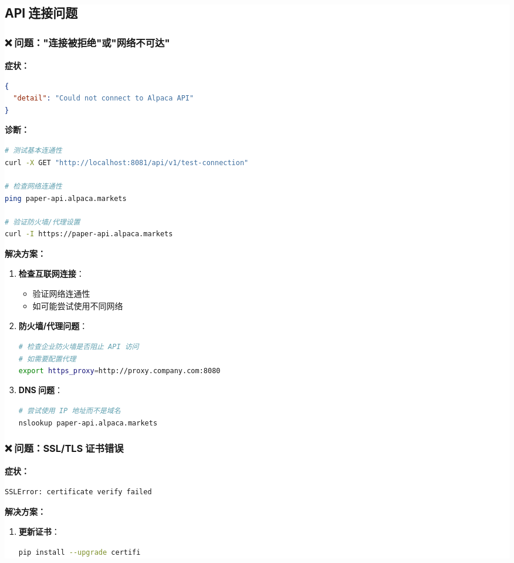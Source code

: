 
## API 连接问题

### ❌ 问题："连接被拒绝"或"网络不可达"

**症状：**
```json
{
  "detail": "Could not connect to Alpaca API"
}
```

**诊断：**
```bash
# 测试基本连通性
curl -X GET "http://localhost:8081/api/v1/test-connection"

# 检查网络连通性
ping paper-api.alpaca.markets

# 验证防火墙/代理设置
curl -I https://paper-api.alpaca.markets
```

**解决方案：**

1. **检查互联网连接**：
   - 验证网络连通性
   - 如可能尝试使用不同网络

2. **防火墙/代理问题**：
   ```bash
   # 检查企业防火墙是否阻止 API 访问
   # 如需要配置代理
   export https_proxy=http://proxy.company.com:8080
   ```

3. **DNS 问题**：
   ```bash
   # 尝试使用 IP 地址而不是域名
   nslookup paper-api.alpaca.markets
   ```

### ❌ 问题：SSL/TLS 证书错误

**症状：**
```
SSLError: certificate verify failed
```

**解决方案：**

1. **更新证书**：
   ```bash
   pip install --upgrade certifi
   ```
